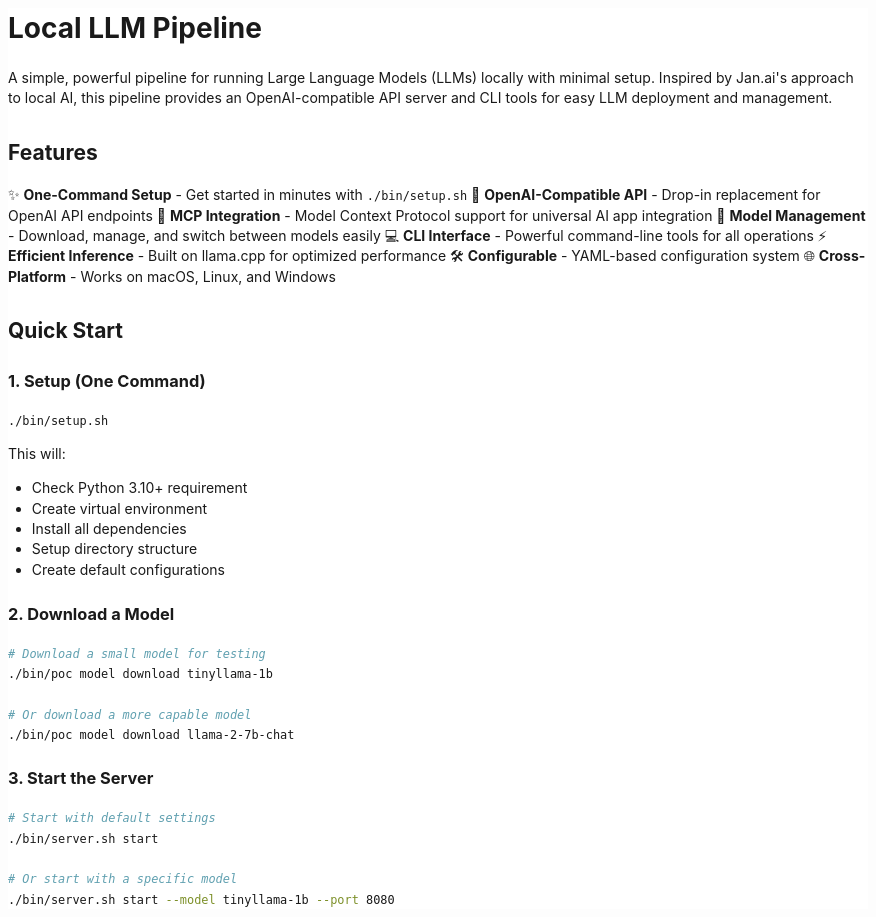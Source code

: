 # Local LLM Pipeline

A simple, powerful pipeline for running Large Language Models (LLMs) locally with minimal setup. Inspired by Jan.ai's approach to local AI, this pipeline provides an OpenAI-compatible API server and CLI tools for easy LLM deployment and management.

## Features

✨ **One-Command Setup** - Get started in minutes with `./bin/setup.sh`
🚀 **OpenAI-Compatible API** - Drop-in replacement for OpenAI API endpoints
🔗 **MCP Integration** - Model Context Protocol support for universal AI app integration
🎯 **Model Management** - Download, manage, and switch between models easily
💻 **CLI Interface** - Powerful command-line tools for all operations
⚡ **Efficient Inference** - Built on llama.cpp for optimized performance
🛠️ **Configurable** - YAML-based configuration system
🌐 **Cross-Platform** - Works on macOS, Linux, and Windows

## Quick Start

### 1. Setup (One Command)

```bash
./bin/setup.sh
```

This will:
- Check Python 3.10+ requirement
- Create virtual environment
- Install all dependencies
- Setup directory structure
- Create default configurations

### 2. Download a Model

```bash
# Download a small model for testing
./bin/poc model download tinyllama-1b

# Or download a more capable model
./bin/poc model download llama-2-7b-chat
```

### 3. Start the Server

```bash
# Start with default settings
./bin/server.sh start

# Or start with a specific model
./bin/server.sh start --model tinyllama-1b --port 8080
```

